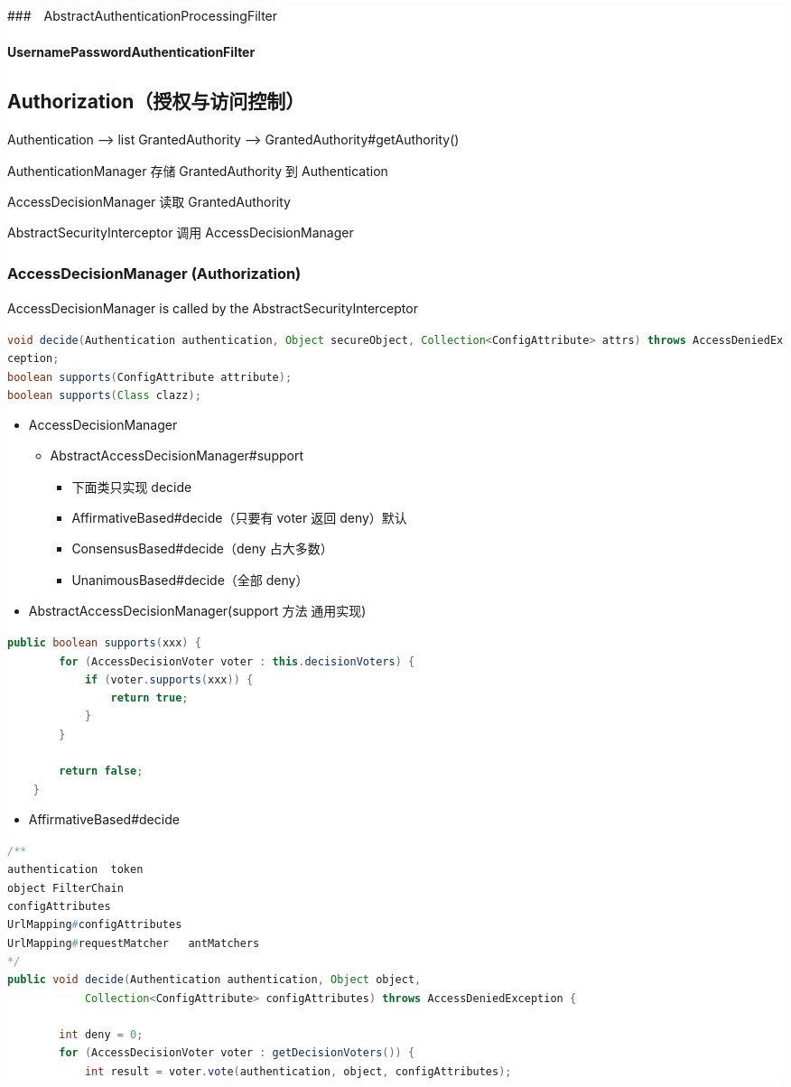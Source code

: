 ###　AbstractAuthenticationProcessingFilter





#### UsernamePasswordAuthenticationFilter





## Authorization（授权与访问控制）

Authentication --> list GrantedAuthority --> GrantedAuthority#getAuthority()

AuthenticationManager 存储  GrantedAuthority 到 Authentication 

AccessDecisionManager 读取 GrantedAuthority

AbstractSecurityInterceptor 调用 AccessDecisionManager 

### AccessDecisionManager (Authorization)

AccessDecisionManager is called by the AbstractSecurityInterceptor

```java
void decide(Authentication authentication, Object secureObject, Collection<ConfigAttribute> attrs) throws AccessDeniedException;
boolean supports(ConfigAttribute attribute);
boolean supports(Class clazz);
```

* AccessDecisionManager 

  * AbstractAccessDecisionManager#support

    * 下面类只实现 decide

    * AffirmativeBased#decide（只要有 voter 返回 deny）默认
    * ConsensusBased#decide（deny 占大多数）
    * UnanimousBased#decide（全部 deny）

* AbstractAccessDecisionManager(support 方法 通用实现)

```java
public boolean supports(xxx) {
		for (AccessDecisionVoter voter : this.decisionVoters) {
			if (voter.supports(xxx)) {
				return true;
			}
		}

		return false;
	}
```

* AffirmativeBased#decide

```java
/**
authentication  token
object FilterChain
configAttributes  
UrlMapping#configAttributes  
UrlMapping#requestMatcher   antMatchers 
*/
public void decide(Authentication authentication, Object object,
			Collection<ConfigAttribute> configAttributes) throws AccessDeniedException {
    
		int deny = 0;
		for (AccessDecisionVoter voter : getDecisionVoters()) {
			int result = voter.vote(authentication, object, configAttributes);
```